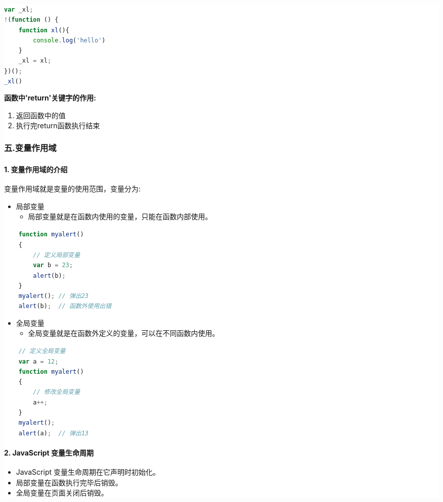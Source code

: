 ```javascript
var _xl;
!(function () {
    function xl(){
        console.log('hello')
    }
    _xl = xl;
})();
_xl()
```



**函数中'return'关键字的作用:**

1. 返回函数中的值
2. 执行完return函数执行结束

### 五.变量作用域

#### 1. 变量作用域的介绍

变量作用域就是变量的使用范围，变量分为:

- 局部变量
  - 局部变量就是在函数内使用的变量，只能在函数内部使用。

```javascript
    function myalert()
    {
        // 定义局部变量
        var b = 23;
        alert(b);
    }
    myalert(); // 弹出23
    alert(b);  // 函数外使用出错
```

- 全局变量
  - 全局变量就是在函数外定义的变量，可以在不同函数内使用。

```JavaScript
    // 定义全局变量
    var a = 12;
    function myalert()
    {
        // 修改全局变量
        a++;
    }
    myalert();
    alert(a);  // 弹出13  
```

#### 2. JavaScript 变量生命周期

+ JavaScript 变量生命周期在它声明时初始化。
+ 局部变量在函数执行完毕后销毁。
+ 全局变量在页面关闭后销毁。
